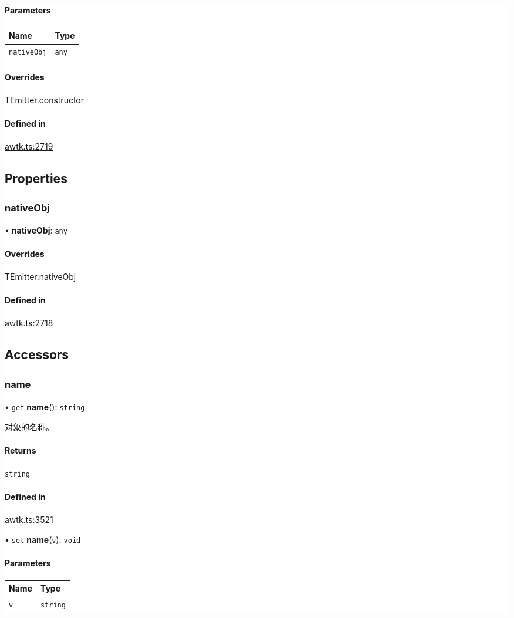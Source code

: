 #### Parameters

| Name | Type |
| :------ | :------ |
| `nativeObj` | `any` |

#### Overrides

[TEmitter](TEmitter.md).[constructor](TEmitter.md#constructor)

#### Defined in

[awtk.ts:2719](https://github.com/zlgopen/awtk-binding/blob/5d7e9b70/tools/code_gen/js/output/awtk.ts#L2719)

## Properties

### nativeObj

• **nativeObj**: `any`

#### Overrides

[TEmitter](TEmitter.md).[nativeObj](TEmitter.md#nativeobj)

#### Defined in

[awtk.ts:2718](https://github.com/zlgopen/awtk-binding/blob/5d7e9b70/tools/code_gen/js/output/awtk.ts#L2718)

## Accessors

### name

• `get` **name**(): `string`

对象的名称。

#### Returns

`string`

#### Defined in

[awtk.ts:3521](https://github.com/zlgopen/awtk-binding/blob/5d7e9b70/tools/code_gen/js/output/awtk.ts#L3521)

• `set` **name**(`v`): `void`

#### Parameters

| Name | Type |
| :------ | :------ |
| `v` | `string` |
